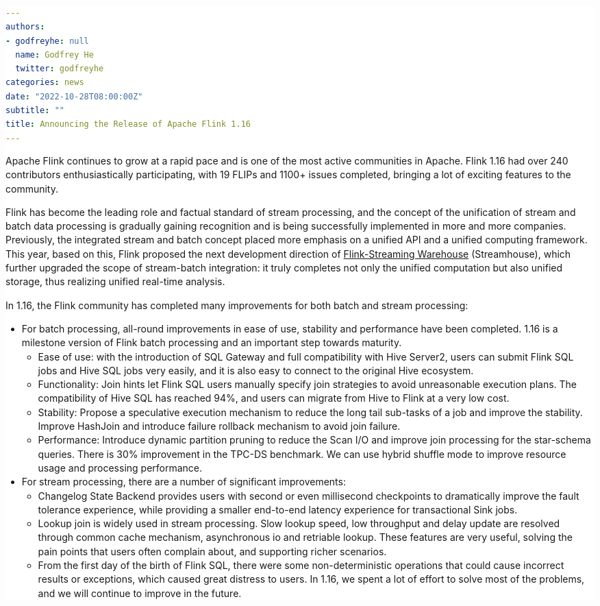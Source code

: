 ```yaml
---
authors:
- godfreyhe: null
  name: Godfrey He
  twitter: godfreyhe
categories: news
date: "2022-10-28T08:00:00Z"
subtitle: ""
title: Announcing the Release of Apache Flink 1.16
---
```


Apache Flink continues to grow at a rapid pace and is one of the most active 
communities in Apache. Flink 1.16 had over 240 contributors enthusiastically participating, 
with 19 FLIPs and 1100+ issues completed, bringing a lot of exciting features to the community.

Flink has become the leading role and factual standard of stream processing, 
and the concept of the unification of stream and batch data processing is gradually gaining recognition 
and is being successfully implemented in more and more companies. Previously, 
the integrated stream and batch concept placed more emphasis on a unified API and 
a unified computing framework. This year, based on this, Flink proposed 
the next development direction of [Flink-Streaming Warehouse](https://www.alibabacloud.com/blog/more-than-computing-a-new-era-led-by-the-warehouse-architecture-of-apache-flink_598821) (Streamhouse), 
which further upgraded the scope of stream-batch integration: it truly completes not only 
the unified computation but also unified storage, thus realizing unified real-time analysis.

In 1.16, the Flink community has completed many improvements for both batch and stream processing:

- For batch processing, all-round improvements in ease of use, stability and performance 
 have been completed. 1.16 is a milestone version of Flink batch processing and an important 
 step towards maturity.
  - Ease of use:  with the introduction of SQL Gateway and full compatibility with Hive Server2, 
  users can submit Flink SQL jobs and Hive SQL jobs very easily, and it is also easy to 
  connect to the original Hive ecosystem.
  - Functionality: Join hints let Flink SQL users manually specify join strategies
    to avoid unreasonable execution plans. The compatibility of Hive SQL has reached 94%,
    and users can migrate from Hive to Flink at a very low cost.
  - Stability: Propose a speculative execution mechanism to reduce the long tail sub-tasks of
    a job and improve the stability. Improve HashJoin and introduce failure rollback mechanism
    to avoid join failure.
  - Performance: Introduce dynamic partition pruning to reduce the Scan I/O and improve join 
    processing for the star-schema queries. There is 30% improvement in the TPC-DS benchmark. 
    We can use hybrid shuffle mode to improve resource usage and processing performance.
- For stream processing, there are a number of significant improvements:
  - Changelog State Backend provides users with second or even millisecond checkpoints to 
    dramatically improve the fault tolerance experience, while providing a smaller end-to-end 
    latency experience for transactional Sink jobs.
  - Lookup join is widely used in stream processing. Slow lookup speed, low throughput and 
    delay update are resolved through common cache mechanism, asynchronous io and retriable lookup. 
    These features are very useful, solving the pain points that users often complain about, 
    and supporting richer scenarios.
  - From the first day of the birth of Flink SQL, there were some non-deterministic operations 
    that could cause incorrect results or exceptions, which caused great distress to users. 
    In 1.16, we spent a lot of effort to solve most of the problems, and we will continue to 
    improve in the future.
